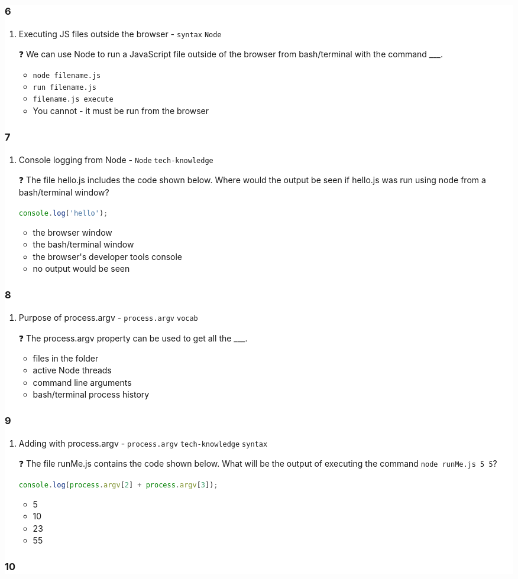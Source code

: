 
### 6 

1. Executing JS files outside the browser - `syntax` `Node`

    :question: We can use Node to run a JavaScript file outside of the browser from bash/terminal with the command ___.
    * `node filename.js`
    * `run filename.js`
    * `filename.js execute`
    * You cannot - it must be run from the browser


### 7 

1. Console logging from Node - `Node` `tech-knowledge`

    :question: The file hello.js includes the code shown below. Where would the output be seen if hello.js was run using node from a bash/terminal window?
    ```JavaScript
    console.log('hello');
    ```
    * the browser window
    * the bash/terminal window
    * the browser's developer tools console
    * no output would be seen


### 8 

1. Purpose of process.argv - `process.argv` `vocab`

    :question: The process.argv property can be used to get all the ___.
    * files in the folder
    * active Node threads
    * command line arguments
    * bash/terminal process history


### 9 

1. Adding with process.argv - `process.argv` `tech-knowledge` `syntax`

    :question: The file runMe.js contains the code shown below. What will be the output of executing the command `node runMe.js 5 5`?
    ```JavaScript
    console.log(process.argv[2] + process.argv[3]);
    ```
    * 5
    * 10
    * 23
    * 55


### 10 
